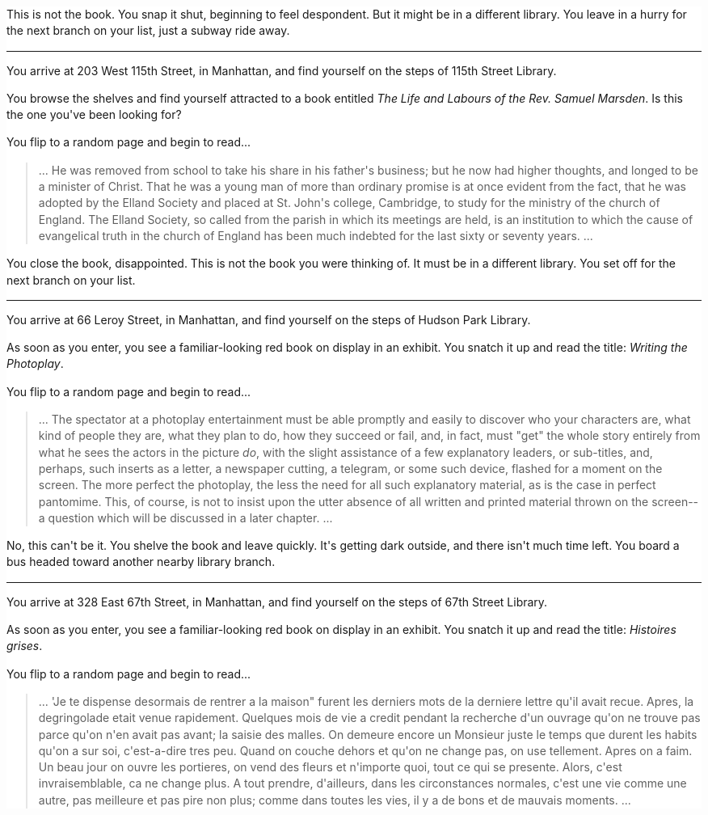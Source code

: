 This is not the book. You snap it shut, beginning to feel despondent. But it might be in a different library. You leave in a hurry for the next branch on your list, just a subway ride away.

___

You arrive at 203 West 115th Street, in Manhattan, and find yourself on the steps of 115th Street Library.

You browse the shelves and find yourself attracted to a book entitled *The Life and Labours of the Rev. Samuel Marsden*. Is this the one you've been looking for? 

You flip to a random page and begin to read...

> ... He was removed from school to take his share in his father's business; but he now had higher thoughts, and longed to be a minister of Christ. That he was a young man of more than ordinary promise is at once evident from the fact, that he was adopted by the Elland Society and placed at St. John's college, Cambridge, to study for the ministry of the church of England. The Elland Society, so called from the parish in which its meetings are held, is an institution to which the cause of evangelical truth in the church of England has been much indebted for the last sixty or seventy years. ...

You close the book, disappointed. This is not the book you were thinking of. It must be in a different library. You set off for the next branch on your list.

___

You arrive at 66 Leroy Street, in Manhattan, and find yourself on the steps of Hudson Park Library.

As soon as you enter, you see a familiar-looking red book on display in an exhibit. You snatch it up and read the title: *Writing the Photoplay*. 

You flip to a random page and begin to read...

> ... The spectator at a photoplay entertainment must be able promptly and easily to discover who your characters are, what kind of people they are, what they plan to do, how they succeed or fail, and, in fact, must "get" the whole story entirely from what he sees the actors in the picture _do_, with the slight assistance of a few explanatory leaders, or sub-titles, and, perhaps, such inserts as a letter, a newspaper cutting, a telegram, or some such device, flashed for a moment on the screen. The more perfect the photoplay, the less the need for all such explanatory material, as is the case in perfect pantomime. This, of course, is not to insist upon the utter absence of all written and printed material thrown on the screen--a question which will be discussed in a later chapter. ...

No, this can't be it. You shelve the book and leave quickly. It's getting dark outside, and there isn't much time left. You board a bus headed toward another nearby library branch.

___

You arrive at 328 East 67th Street, in Manhattan, and find yourself on the steps of 67th Street Library.

As soon as you enter, you see a familiar-looking red book on display in an exhibit. You snatch it up and read the title: *Histoires grises*. 

You flip to a random page and begin to read...

> ... 'Je te dispense desormais de rentrer a la maison" furent les derniers mots de la derniere lettre qu'il avait recue. Apres, la degringolade etait venue rapidement. Quelques mois de vie a credit pendant la recherche d'un ouvrage qu'on ne trouve pas parce qu'on n'en avait pas avant; la saisie des malles. On demeure encore un Monsieur juste le temps que durent les habits qu'on a sur soi, c'est-a-dire tres peu. Quand on couche dehors et qu'on ne change pas, on use tellement. Apres on a faim. Un beau jour on ouvre les portieres, on vend des fleurs et n'importe quoi, tout ce qui se presente. Alors, c'est invraisemblable, ca ne change plus. A tout prendre, d'ailleurs, dans les circonstances normales, c'est une vie comme une autre, pas meilleure et pas pire non plus; comme dans toutes les vies, il y a de bons et de mauvais moments. ...
